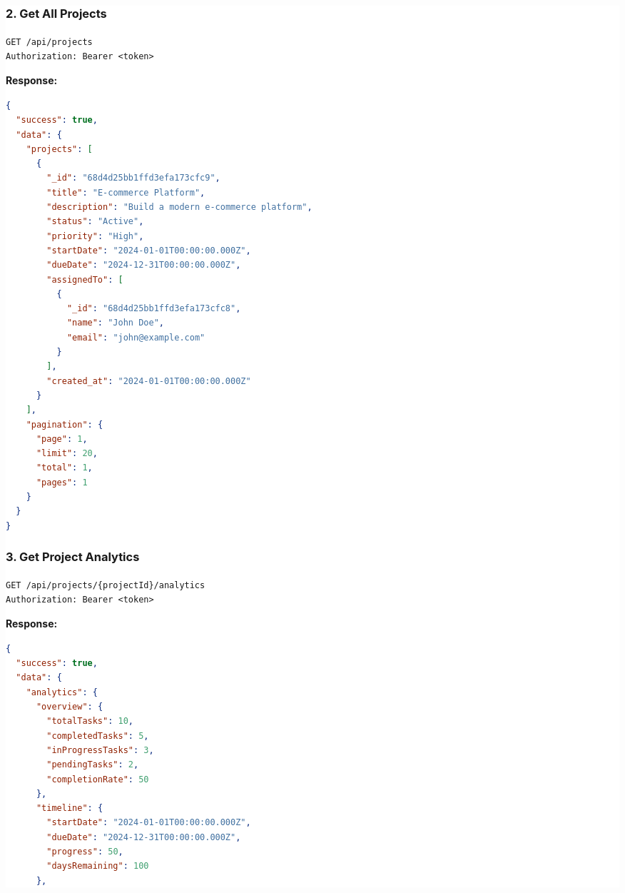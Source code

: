 ### **2. Get All Projects**
```http
GET /api/projects
Authorization: Bearer <token>
```

**Response:**
```json
{
  "success": true,
  "data": {
    "projects": [
      {
        "_id": "68d4d25bb1ffd3efa173cfc9",
        "title": "E-commerce Platform",
        "description": "Build a modern e-commerce platform",
        "status": "Active",
        "priority": "High",
        "startDate": "2024-01-01T00:00:00.000Z",
        "dueDate": "2024-12-31T00:00:00.000Z",
        "assignedTo": [
          {
            "_id": "68d4d25bb1ffd3efa173cfc8",
            "name": "John Doe",
            "email": "john@example.com"
          }
        ],
        "created_at": "2024-01-01T00:00:00.000Z"
      }
    ],
    "pagination": {
      "page": 1,
      "limit": 20,
      "total": 1,
      "pages": 1
    }
  }
}
```

### **3. Get Project Analytics**
```http
GET /api/projects/{projectId}/analytics
Authorization: Bearer <token>
```

**Response:**
```json
{
  "success": true,
  "data": {
    "analytics": {
      "overview": {
        "totalTasks": 10,
        "completedTasks": 5,
        "inProgressTasks": 3,
        "pendingTasks": 2,
        "completionRate": 50
      },
      "timeline": {
        "startDate": "2024-01-01T00:00:00.000Z",
        "dueDate": "2024-12-31T00:00:00.000Z",
        "progress": 50,
        "daysRemaining": 100
      },
```